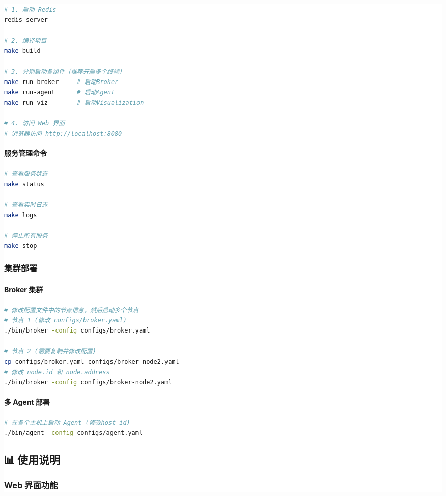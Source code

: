 ```bash
# 1. 启动 Redis
redis-server

# 2. 编译项目
make build

# 3. 分别启动各组件（推荐开启多个终端）
make run-broker     # 启动Broker
make run-agent      # 启动Agent  
make run-viz        # 启动Visualization

# 4. 访问 Web 界面
# 浏览器访问 http://localhost:8080
```

#### 服务管理命令

```bash
# 查看服务状态
make status

# 查看实时日志
make logs

# 停止所有服务
make stop
```

### 集群部署

#### Broker 集群

```bash
# 修改配置文件中的节点信息，然后启动多个节点
# 节点 1 (修改 configs/broker.yaml)
./bin/broker -config configs/broker.yaml

# 节点 2 (需要复制并修改配置)
cp configs/broker.yaml configs/broker-node2.yaml
# 修改 node.id 和 node.address
./bin/broker -config configs/broker-node2.yaml
```

#### 多 Agent 部署

```bash
# 在各个主机上启动 Agent (修改host_id)
./bin/agent -config configs/agent.yaml
```

## 📊 使用说明

### Web 界面功能
